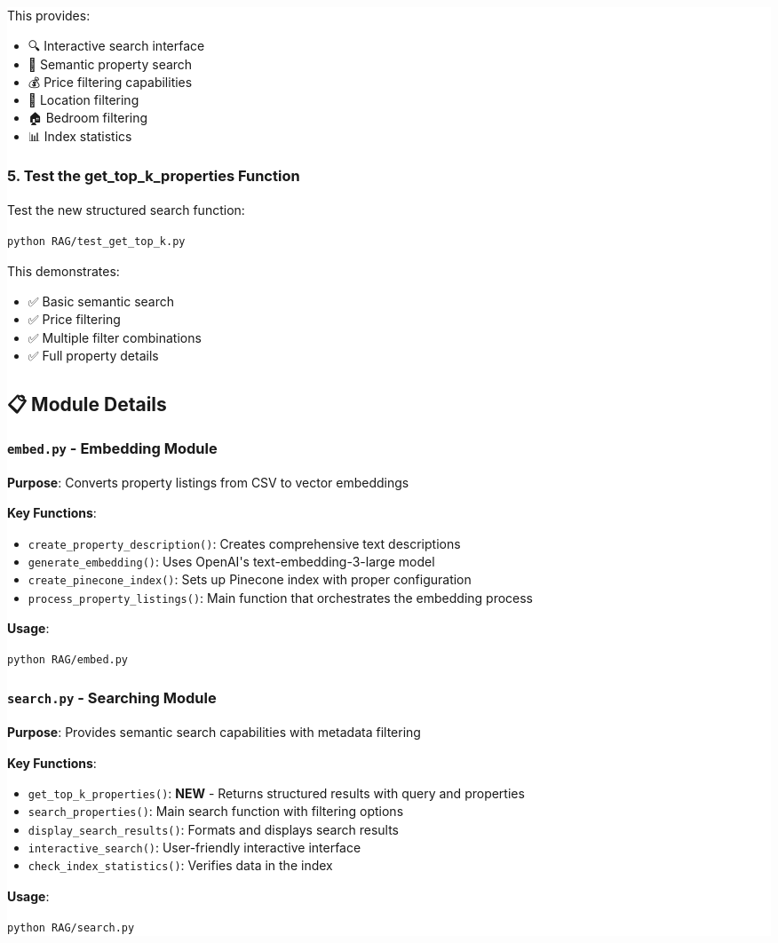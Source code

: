 This provides:
- 🔍 Interactive search interface
- 🎯 Semantic property search
- 💰 Price filtering capabilities
- 📍 Location filtering
- 🏠 Bedroom filtering
- 📊 Index statistics

### 5. Test the get_top_k_properties Function

Test the new structured search function:

```bash
python RAG/test_get_top_k.py
```

This demonstrates:
- ✅ Basic semantic search
- ✅ Price filtering
- ✅ Multiple filter combinations
- ✅ Full property details

## 📋 Module Details

### `embed.py` - Embedding Module

**Purpose**: Converts property listings from CSV to vector embeddings

**Key Functions**:
- `create_property_description()`: Creates comprehensive text descriptions
- `generate_embedding()`: Uses OpenAI's text-embedding-3-large model
- `create_pinecone_index()`: Sets up Pinecone index with proper configuration
- `process_property_listings()`: Main function that orchestrates the embedding process

**Usage**:
```bash
python RAG/embed.py
```

### `search.py` - Searching Module

**Purpose**: Provides semantic search capabilities with metadata filtering

**Key Functions**:
- `get_top_k_properties()`: **NEW** - Returns structured results with query and properties
- `search_properties()`: Main search function with filtering options
- `display_search_results()`: Formats and displays search results
- `interactive_search()`: User-friendly interactive interface
- `check_index_statistics()`: Verifies data in the index

**Usage**:
```bash
python RAG/search.py
```
